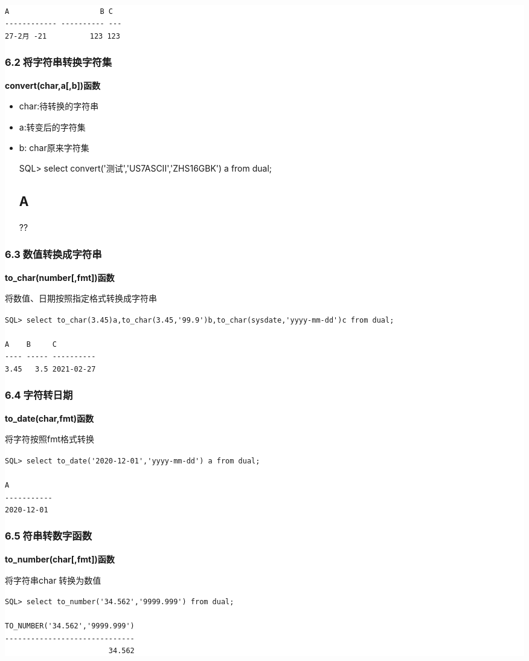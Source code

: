     A                     B C
    ------------ ---------- ---
    27-2月 -21          123 123
    

### 6.2 将字符串转换字符集

**convert(char,a\[,b\])函数**

*   char:待转换的字符串
*   a:转变后的字符集
*   b: char原来字符集

    SQL> select convert('测试','US7ASCII','ZHS16GBK') a from dual;
     
    A
    ------------------------------
    ??
    

### 6.3 数值转换成字符串

**to\_char(number\[,fmt\])函数**

将数值、日期按照指定格式转换成字符串

    SQL> select to_char(3.45)a,to_char(3.45,'99.9')b,to_char(sysdate,'yyyy-mm-dd')c from dual;
     
    A    B     C
    ---- ----- ----------
    3.45   3.5 2021-02-27
    

### 6.4 字符转日期

**to\_date(char,fmt)函数**

将字符按照fmt格式转换

    SQL> select to_date('2020-12-01','yyyy-mm-dd') a from dual;
     
    A
    -----------
    2020-12-01
    

### 6.5 符串转数字函数

**to\_number(char\[,fmt\])函数**

将字符串char 转换为数值

    SQL> select to_number('34.562','9999.999') from dual;
     
    TO_NUMBER('34.562','9999.999')
    ------------------------------
                            34.562
    
